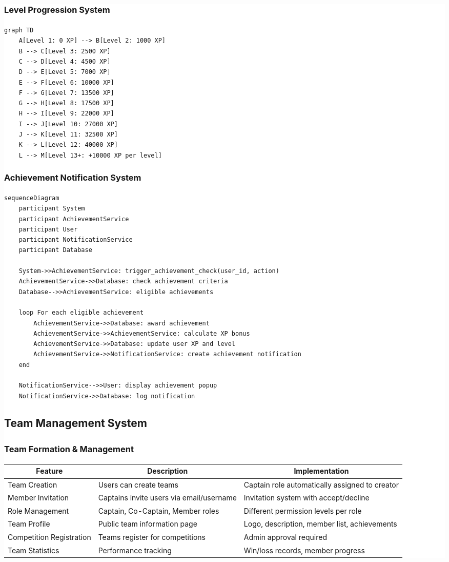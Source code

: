 ### Level Progression System

```mermaid
graph TD
    A[Level 1: 0 XP] --> B[Level 2: 1000 XP]
    B --> C[Level 3: 2500 XP]
    C --> D[Level 4: 4500 XP]
    D --> E[Level 5: 7000 XP]
    E --> F[Level 6: 10000 XP]
    F --> G[Level 7: 13500 XP]
    G --> H[Level 8: 17500 XP]
    H --> I[Level 9: 22000 XP]
    I --> J[Level 10: 27000 XP]
    J --> K[Level 11: 32500 XP]
    K --> L[Level 12: 40000 XP]
    L --> M[Level 13+: +10000 XP per level]
```

### Achievement Notification System

```mermaid
sequenceDiagram
    participant System
    participant AchievementService
    participant User
    participant NotificationService
    participant Database
    
    System->>AchievementService: trigger_achievement_check(user_id, action)
    AchievementService->>Database: check achievement criteria
    Database-->>AchievementService: eligible achievements
    
    loop For each eligible achievement
        AchievementService->>Database: award achievement
        AchievementService->>AchievementService: calculate XP bonus
        AchievementService->>Database: update user XP and level
        AchievementService->>NotificationService: create achievement notification
    end
    
    NotificationService-->>User: display achievement popup
    NotificationService->>Database: log notification
```

## Team Management System

### Team Formation & Management

| Feature | Description | Implementation |
|---------|-------------|---------------|
| Team Creation | Users can create teams | Captain role automatically assigned to creator |
| Member Invitation | Captains invite users via email/username | Invitation system with accept/decline |
| Role Management | Captain, Co-Captain, Member roles | Different permission levels per role |
| Team Profile | Public team information page | Logo, description, member list, achievements |
| Competition Registration | Teams register for competitions | Admin approval required |
| Team Statistics | Performance tracking | Win/loss records, member progress |
